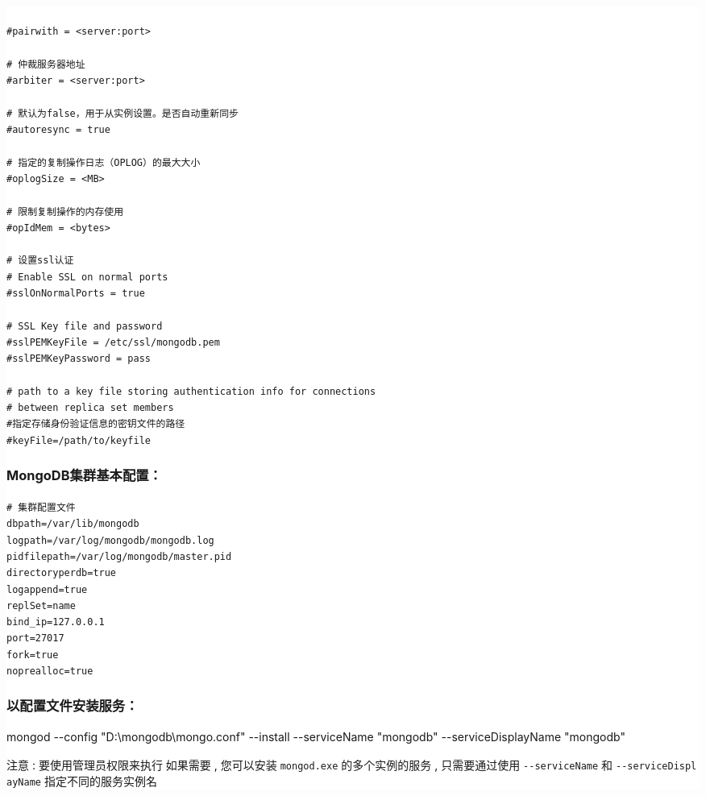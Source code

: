 ```txt
 
#pairwith = <server:port>
 
# 仲裁服务器地址
#arbiter = <server:port>
 
# 默认为false，用于从实例设置。是否自动重新同步
#autoresync = true
 
# 指定的复制操作日志（OPLOG）的最大大小
#oplogSize = <MB>
 
# 限制复制操作的内存使用
#opIdMem = <bytes>
 
# 设置ssl认证
# Enable SSL on normal ports
#sslOnNormalPorts = true
 
# SSL Key file and password
#sslPEMKeyFile = /etc/ssl/mongodb.pem
#sslPEMKeyPassword = pass
 
# path to a key file storing authentication info for connections
# between replica set members
#指定存储身份验证信息的密钥文件的路径
#keyFile=/path/to/keyfile
```

### MongoDB集群基本配置：

```txt
# 集群配置文件
dbpath=/var/lib/mongodb
logpath=/var/log/mongodb/mongodb.log
pidfilepath=/var/log/mongodb/master.pid
directoryperdb=true
logappend=true
replSet=name
bind_ip=127.0.0.1
port=27017
fork=true
noprealloc=true
```

### 以配置文件安装服务：

 mongod --config "D:\mongodb\mongo.conf" --install --serviceName "mongodb" --serviceDisplayName "mongodb"

注意 : 要使用管理员权限来执行
如果需要 , 您可以安装 `mongod.exe` 的多个实例的服务 , 只需要通过使用 `--serviceName` 和 `--serviceDisplayName` 指定不同的服务实例名
